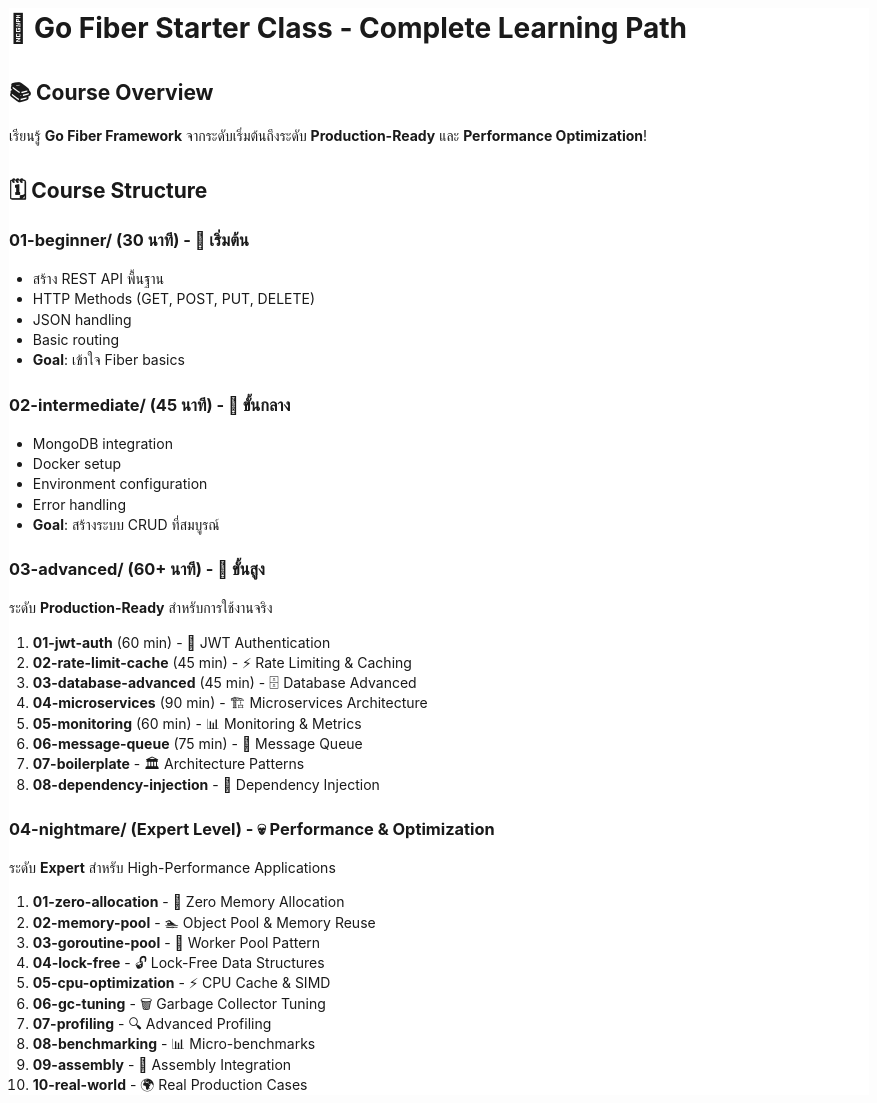 # 🚀 Go Fiber Starter Class - Complete Learning Path

## 📚 Course Overview

เรียนรู้ **Go Fiber Framework** จากระดับเริ่มต้นถึงระดับ **Production-Ready** และ **Performance Optimization**!

## 🗓️ Course Structure

### 01-beginner/ (30 นาที) - 🌱 เริ่มต้น
- สร้าง REST API พื้นฐาน
- HTTP Methods (GET, POST, PUT, DELETE)
- JSON handling
- Basic routing
- **Goal**: เข้าใจ Fiber basics

### 02-intermediate/ (45 นาที) - 🔧 ขั้นกลาง  
- MongoDB integration
- Docker setup
- Environment configuration
- Error handling
- **Goal**: สร้างระบบ CRUD ที่สมบูรณ์

### 03-advanced/ (60+ นาที) - 🎯 ขั้นสูง
ระดับ **Production-Ready** สำหรับการใช้งานจริง

1. **01-jwt-auth** (60 min) - 🔐 JWT Authentication
2. **02-rate-limit-cache** (45 min) - ⚡ Rate Limiting & Caching  
3. **03-database-advanced** (45 min) - 🗄️ Database Advanced
4. **04-microservices** (90 min) - 🏗️ Microservices Architecture
5. **05-monitoring** (60 min) - 📊 Monitoring & Metrics
6. **06-message-queue** (75 min) - 📨 Message Queue
7. **07-boilerplate** - 🏛️ Architecture Patterns
8. **08-dependency-injection** - 🔧 Dependency Injection

### 04-nightmare/ (Expert Level) - 💀 Performance & Optimization
ระดับ **Expert** สำหรับ High-Performance Applications

1. **01-zero-allocation** - 🚀 Zero Memory Allocation
2. **02-memory-pool** - 🏊 Object Pool & Memory Reuse
3. **03-goroutine-pool** - 🔄 Worker Pool Pattern  
4. **04-lock-free** - 🔓 Lock-Free Data Structures
5. **05-cpu-optimization** - ⚡ CPU Cache & SIMD
6. **06-gc-tuning** - 🗑️ Garbage Collector Tuning
7. **07-profiling** - 🔍 Advanced Profiling
8. **08-benchmarking** - 📊 Micro-benchmarks
9. **09-assembly** - 🔧 Assembly Integration
10. **10-real-world** - 🌍 Real Production Cases
